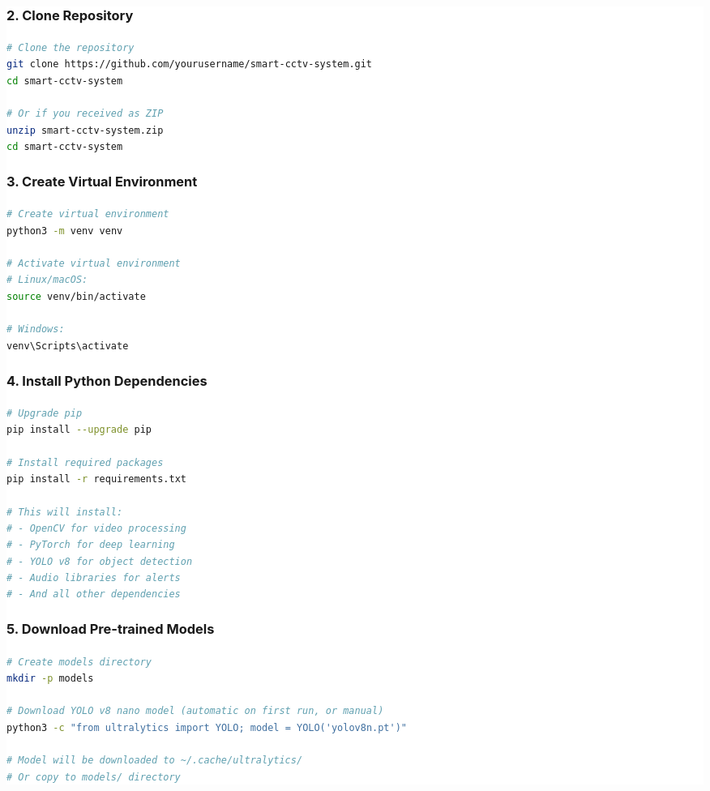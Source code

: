 ### 2. Clone Repository

```bash
# Clone the repository
git clone https://github.com/yourusername/smart-cctv-system.git
cd smart-cctv-system

# Or if you received as ZIP
unzip smart-cctv-system.zip
cd smart-cctv-system
```

### 3. Create Virtual Environment

```bash
# Create virtual environment
python3 -m venv venv

# Activate virtual environment
# Linux/macOS:
source venv/bin/activate

# Windows:
venv\Scripts\activate
```

### 4. Install Python Dependencies

```bash
# Upgrade pip
pip install --upgrade pip

# Install required packages
pip install -r requirements.txt

# This will install:
# - OpenCV for video processing
# - PyTorch for deep learning
# - YOLO v8 for object detection
# - Audio libraries for alerts
# - And all other dependencies
```

### 5. Download Pre-trained Models

```bash
# Create models directory
mkdir -p models

# Download YOLO v8 nano model (automatic on first run, or manual)
python3 -c "from ultralytics import YOLO; model = YOLO('yolov8n.pt')"

# Model will be downloaded to ~/.cache/ultralytics/
# Or copy to models/ directory
```
